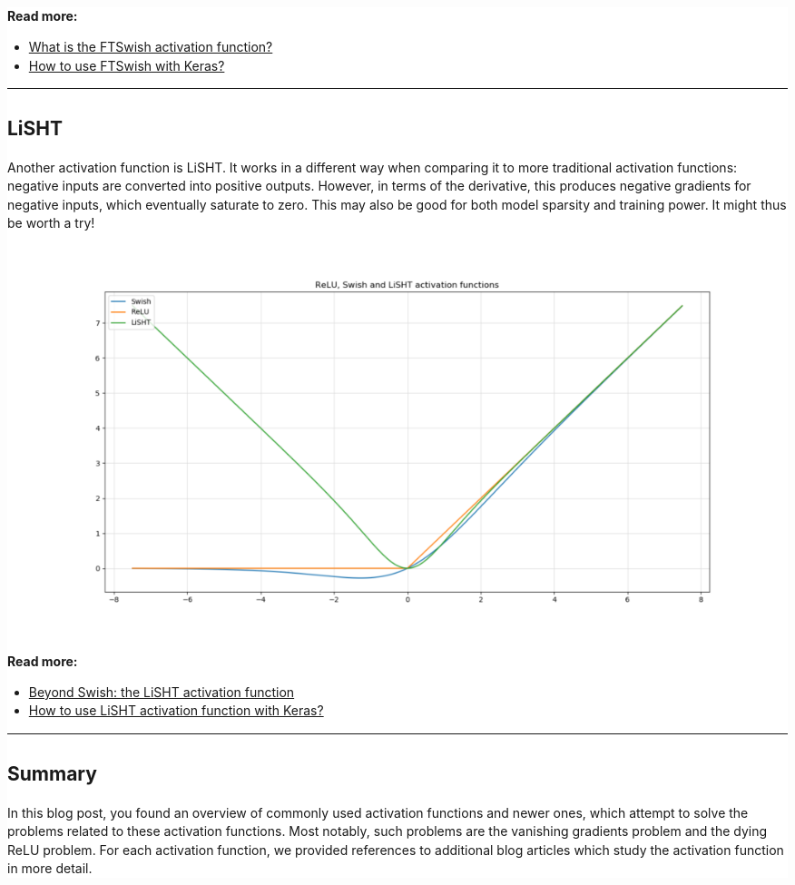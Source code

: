 **Read more:**

- [What is the FTSwish activation function?](https://github.com/mobiletest2016/machine-learning-articles/blob/master/articles/what-is-the-ftswish-activation-function.md)
- [How to use FTSwish with Keras?](https://github.com/mobiletest2016/machine-learning-articles/blob/master/articles/how-to-use-ftswish-with-keras.md)

* * *

## LiSHT

Another activation function is LiSHT. It works in a different way when comparing it to more traditional activation functions: negative inputs are converted into positive outputs. However, in terms of the derivative, this produces negative gradients for negative inputs, which eventually saturate to zero. This may also be good for both model sparsity and training power. It might thus be worth a try!

![](images/lisht_visualized-1024x511.png)

**Read more:**

- [Beyond Swish: the LiSHT activation function](https://github.com/mobiletest2016/machine-learning-articles/blob/master/articles/beyond-swish-the-lisht-activation-function.md)
- [How to use LiSHT activation function with Keras?](https://github.com/mobiletest2016/machine-learning-articles/blob/master/articles/how-to-use-lisht-activation-function-with-keras.md)

* * *

## Summary

In this blog post, you found an overview of commonly used activation functions and newer ones, which attempt to solve the problems related to these activation functions. Most notably, such problems are the vanishing gradients problem and the dying ReLU problem. For each activation function, we provided references to additional blog articles which study the activation function in more detail.
